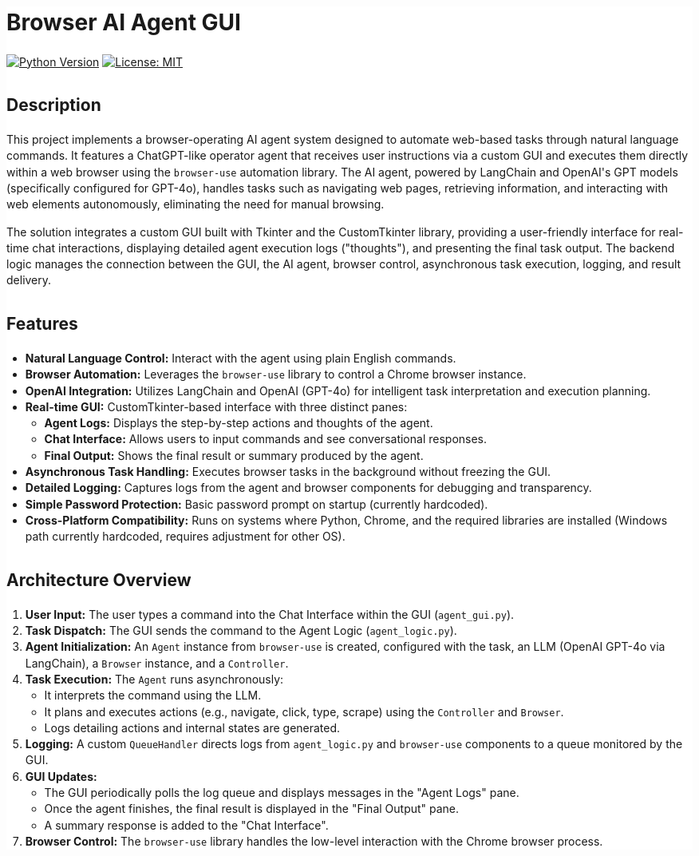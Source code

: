 # Browser AI Agent GUI

[![Python Version](https://img.shields.io/badge/python-3.8+-blue.svg)](https://www.python.org/downloads/)
[![License: MIT](https://img.shields.io/badge/License-MIT-yellow.svg)](https://opensource.org/licenses/MIT)

## Description

This project implements a browser-operating AI agent system designed to automate web-based tasks through natural language commands. It features a ChatGPT-like operator agent that receives user instructions via a custom GUI and executes them directly within a web browser using the `browser-use` automation library. The AI agent, powered by LangChain and OpenAI's GPT models (specifically configured for GPT-4o), handles tasks such as navigating web pages, retrieving information, and interacting with web elements autonomously, eliminating the need for manual browsing.

The solution integrates a custom GUI built with Tkinter and the CustomTkinter library, providing a user-friendly interface for real-time chat interactions, displaying detailed agent execution logs ("thoughts"), and presenting the final task output. The backend logic manages the connection between the GUI, the AI agent, browser control, asynchronous task execution, logging, and result delivery.

## Features

*   **Natural Language Control:** Interact with the agent using plain English commands.
*   **Browser Automation:** Leverages the `browser-use` library to control a Chrome browser instance.
*   **OpenAI Integration:** Utilizes LangChain and OpenAI (GPT-4o) for intelligent task interpretation and execution planning.
*   **Real-time GUI:** CustomTkinter-based interface with three distinct panes:
    *   **Agent Logs:** Displays the step-by-step actions and thoughts of the agent.
    *   **Chat Interface:** Allows users to input commands and see conversational responses.
    *   **Final Output:** Shows the final result or summary produced by the agent.
*   **Asynchronous Task Handling:** Executes browser tasks in the background without freezing the GUI.
*   **Detailed Logging:** Captures logs from the agent and browser components for debugging and transparency.
*   **Simple Password Protection:** Basic password prompt on startup (currently hardcoded).
*   **Cross-Platform Compatibility:** Runs on systems where Python, Chrome, and the required libraries are installed (Windows path currently hardcoded, requires adjustment for other OS).

## Architecture Overview

1.  **User Input:** The user types a command into the Chat Interface within the GUI (`agent_gui.py`).
2.  **Task Dispatch:** The GUI sends the command to the Agent Logic (`agent_logic.py`).
3.  **Agent Initialization:** An `Agent` instance from `browser-use` is created, configured with the task, an LLM (OpenAI GPT-4o via LangChain), a `Browser` instance, and a `Controller`.
4.  **Task Execution:** The `Agent` runs asynchronously:
    *   It interprets the command using the LLM.
    *   It plans and executes actions (e.g., navigate, click, type, scrape) using the `Controller` and `Browser`.
    *   Logs detailing actions and internal states are generated.
5.  **Logging:** A custom `QueueHandler` directs logs from `agent_logic.py` and `browser-use` components to a queue monitored by the GUI.
6.  **GUI Updates:**
    *   The GUI periodically polls the log queue and displays messages in the "Agent Logs" pane.
    *   Once the agent finishes, the final result is displayed in the "Final Output" pane.
    *   A summary response is added to the "Chat Interface".
7.  **Browser Control:** The `browser-use` library handles the low-level interaction with the Chrome browser process.
